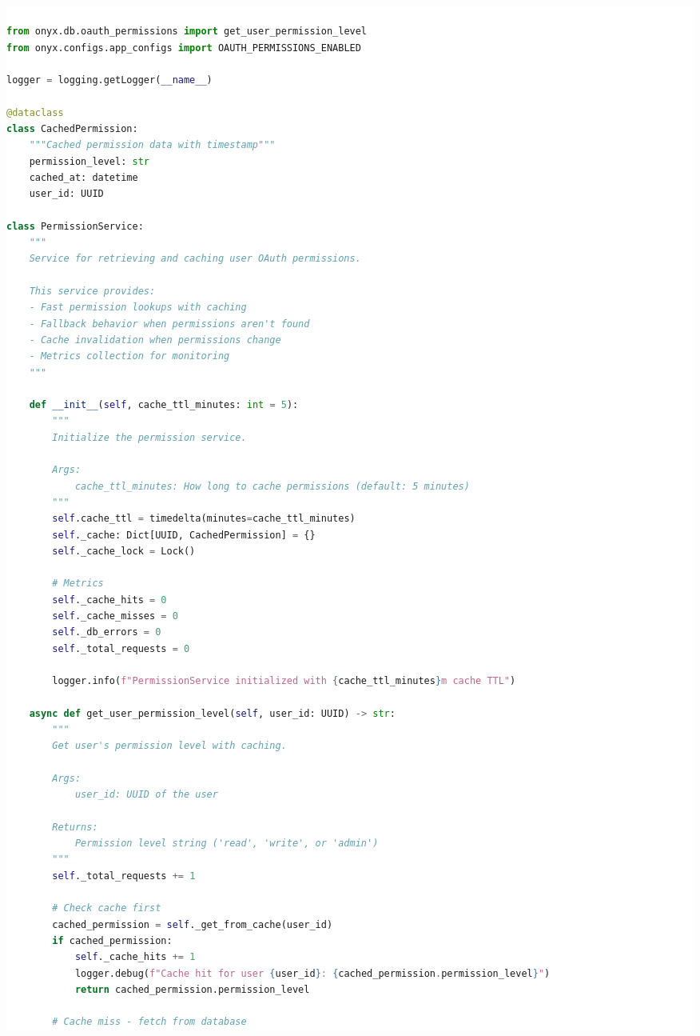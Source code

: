```python

from onyx.db.oauth_permissions import get_user_permission_level
from onyx.configs.app_configs import OAUTH_PERMISSIONS_ENABLED

logger = logging.getLogger(__name__)

@dataclass
class CachedPermission:
    """Cached permission data with timestamp"""
    permission_level: str
    cached_at: datetime
    user_id: UUID

class PermissionService:
    """
    Service for retrieving and caching user OAuth permissions.
    
    This service provides:
    - Fast permission lookups with caching
    - Fallback behavior when permissions aren't found
    - Cache invalidation when permissions change
    - Metrics collection for monitoring
    """
    
    def __init__(self, cache_ttl_minutes: int = 5):
        """
        Initialize the permission service.
        
        Args:
            cache_ttl_minutes: How long to cache permissions (default: 5 minutes)
        """
        self.cache_ttl = timedelta(minutes=cache_ttl_minutes)
        self._cache: Dict[UUID, CachedPermission] = {}
        self._cache_lock = Lock()
        
        # Metrics
        self._cache_hits = 0
        self._cache_misses = 0
        self._db_errors = 0
        self._total_requests = 0
        
        logger.info(f"PermissionService initialized with {cache_ttl_minutes}m cache TTL")
    
    async def get_user_permission_level(self, user_id: UUID) -> str:
        """
        Get user's permission level with caching.
        
        Args:
            user_id: UUID of the user
            
        Returns:
            Permission level string ('read', 'write', or 'admin')
        """
        self._total_requests += 1
        
        # Check cache first
        cached_permission = self._get_from_cache(user_id)
        if cached_permission:
            self._cache_hits += 1
            logger.debug(f"Cache hit for user {user_id}: {cached_permission.permission_level}")
            return cached_permission.permission_level
        
        # Cache miss - fetch from database
```